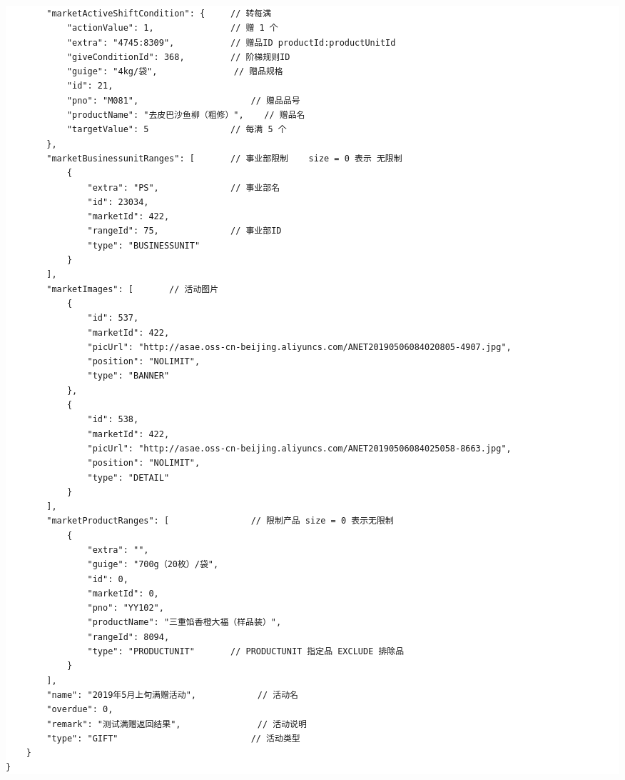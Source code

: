             "marketActiveShiftCondition": {     // 转每满
                "actionValue": 1,               // 赠 1 个
                "extra": "4745:8309",           // 赠品ID productId:productUnitId 
                "giveConditionId": 368,         // 阶梯规则ID
                "guige": "4kg/袋",               // 赠品规格
                "id": 21,
                "pno": "M081",                      // 赠品品号
                "productName": "去皮巴沙鱼柳（粗修）",    // 赠品名
                "targetValue": 5                // 每满 5 个
            },
            "marketBusinessunitRanges": [       // 事业部限制    size = 0 表示 无限制
                {
                    "extra": "PS",              // 事业部名
                    "id": 23034,
                    "marketId": 422,
                    "rangeId": 75,              // 事业部ID
                    "type": "BUSINESSUNIT"  
                }
            ],
            "marketImages": [       // 活动图片
                {
                    "id": 537,
                    "marketId": 422,
                    "picUrl": "http://asae.oss-cn-beijing.aliyuncs.com/ANET20190506084020805-4907.jpg",
                    "position": "NOLIMIT",
                    "type": "BANNER"
                },
                {
                    "id": 538,
                    "marketId": 422,
                    "picUrl": "http://asae.oss-cn-beijing.aliyuncs.com/ANET20190506084025058-8663.jpg",
                    "position": "NOLIMIT",
                    "type": "DETAIL"
                }
            ],
            "marketProductRanges": [                // 限制产品 size = 0 表示无限制
                {
                    "extra": "",
                    "guige": "700g（20枚）/袋",
                    "id": 0,
                    "marketId": 0,
                    "pno": "YY102",
                    "productName": "三重馅香橙大福（样品装）",
                    "rangeId": 8094,
                    "type": "PRODUCTUNIT"       // PRODUCTUNIT 指定品 EXCLUDE 排除品
                }
            ],
            "name": "2019年5月上旬满赠活动",            // 活动名
            "overdue": 0,
            "remark": "测试满赠返回结果",               // 活动说明
            "type": "GIFT"                          // 活动类型
        }
    }
